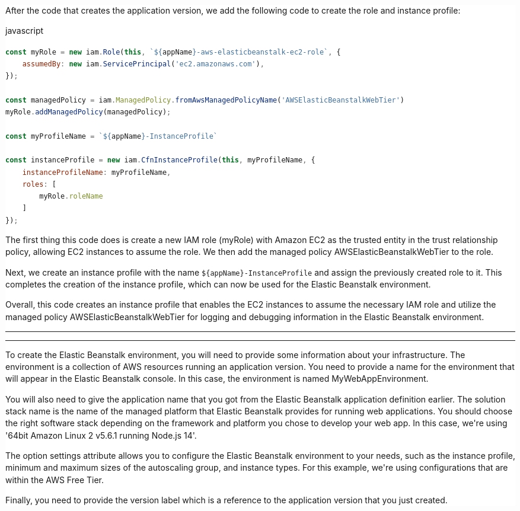 After the code that creates the application version, we add the following code to create the role and instance profile:

javascript

```javascript
const myRole = new iam.Role(this, `${appName}-aws-elasticbeanstalk-ec2-role`, {
    assumedBy: new iam.ServicePrincipal('ec2.amazonaws.com'),
});

const managedPolicy = iam.ManagedPolicy.fromAwsManagedPolicyName('AWSElasticBeanstalkWebTier')
myRole.addManagedPolicy(managedPolicy);

const myProfileName = `${appName}-InstanceProfile`

const instanceProfile = new iam.CfnInstanceProfile(this, myProfileName, {
    instanceProfileName: myProfileName,
    roles: [
        myRole.roleName
    ]
});
```

The first thing this code does is create a new IAM role (myRole) with Amazon EC2 as the trusted entity in the trust relationship policy, allowing EC2 instances to assume the role. We then add the managed policy AWSElasticBeanstalkWebTier to the role.

Next, we create an instance profile with the name `${appName}-InstanceProfile` and assign the previously created role to it. This completes the creation of the instance profile, which can now be used for the Elastic Beanstalk environment.

Overall, this code creates an instance profile that enables the EC2 instances to assume the necessary IAM role and utilize the managed policy AWSElasticBeanstalkWebTier for logging and debugging information in the Elastic Beanstalk environment.

---


---

To create the Elastic Beanstalk environment, you will need to provide some information about your infrastructure. The environment is a collection of AWS resources running an application version. You need to provide a name for the environment that will appear in the Elastic Beanstalk console. In this case, the environment is named MyWebAppEnvironment.

You will also need to give the application name that you got from the Elastic Beanstalk application definition earlier. The solution stack name is the name of the managed platform that Elastic Beanstalk provides for running web applications. You should choose the right software stack depending on the framework and platform you chose to develop your web app. In this case, we're using '64bit Amazon Linux 2 v5.6.1 running Node.js 14'.

The option settings attribute allows you to configure the Elastic Beanstalk environment to your needs, such as the instance profile, minimum and maximum sizes of the autoscaling group, and instance types. For this example, we're using configurations that are within the AWS Free Tier.

Finally, you need to provide the version label which is a reference to the application version that you just created.
